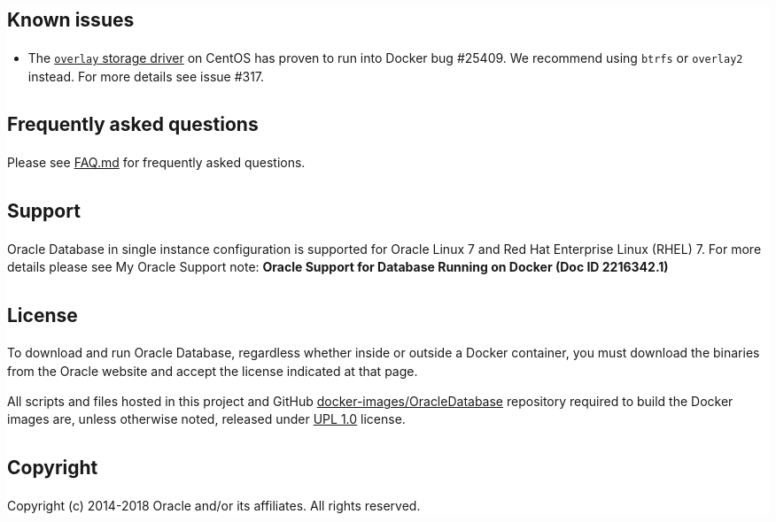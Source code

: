 ## Known issues
* The [`overlay` storage driver](https://docs.docker.com/engine/userguide/storagedriver/selectadriver/) on CentOS has proven to run into Docker bug #25409. We recommend using `btrfs` or `overlay2` instead. For more details see issue #317.

## Frequently asked questions
Please see [FAQ.md](./FAQ.md) for frequently asked questions.

## Support
Oracle Database in single instance configuration is supported for Oracle Linux 7 and Red Hat Enterprise Linux (RHEL) 7.
For more details please see My Oracle Support note: **Oracle Support for Database Running on Docker (Doc ID 2216342.1)**

## License
To download and run Oracle Database, regardless whether inside or outside a Docker container, you must download the binaries from the Oracle website and accept the license indicated at that page.

All scripts and files hosted in this project and GitHub [docker-images/OracleDatabase](./) repository required to build the Docker images are, unless otherwise noted, released under [UPL 1.0](https://oss.oracle.com/licenses/upl/) license.

## Copyright
Copyright (c) 2014-2018 Oracle and/or its affiliates. All rights reserved.
